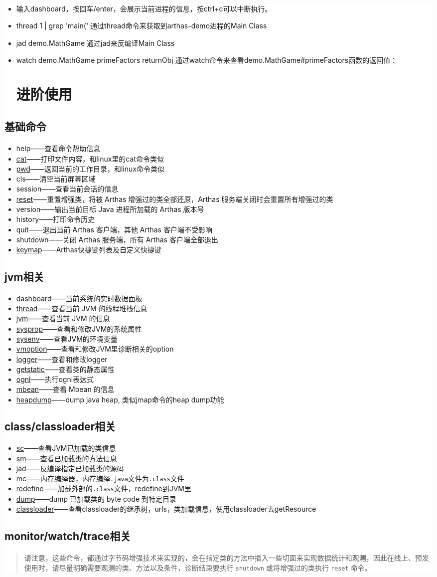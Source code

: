 - 输入dashboard，按回车/enter，会展示当前进程的信息，按ctrl+c可以中断执行。
- thread 1 | grep 'main('  通过thread命令来获取到arthas-demo进程的Main Class 
- jad demo.MathGame  通过jad来反编译Main Class
- watch demo.MathGame primeFactors returnObj 通过watch命令来查看demo.MathGame#primeFactors函数的返回值：

  进阶使用
  ===

## 基础命令


* help——查看命令帮助信息
* [cat](cat.md)——打印文件内容，和linux里的cat命令类似
* [pwd](pwd.md)——返回当前的工作目录，和linux命令类似
* cls——清空当前屏幕区域
* session——查看当前会话的信息
* [reset](reset.md)——重置增强类，将被 Arthas 增强过的类全部还原，Arthas 服务端关闭时会重置所有增强过的类
* version——输出当前目标 Java 进程所加载的 Arthas 版本号
* history——打印命令历史
* quit——退出当前 Arthas 客户端，其他 Arthas 客户端不受影响
* shutdown——关闭 Arthas 服务端，所有 Arthas 客户端全部退出
* [keymap](keymap.md)——Arthas快捷键列表及自定义快捷键

## jvm相关


* [dashboard](dashboard.md)——当前系统的实时数据面板
* [thread](thread.md)——查看当前 JVM 的线程堆栈信息
* [jvm](jvm.md)——查看当前 JVM 的信息
* [sysprop](sysprop.md)——查看和修改JVM的系统属性
* [sysenv](sysenv.md)——查看JVM的环境变量
* [vmoption](vmoption.md)——查看和修改JVM里诊断相关的option
* [logger](logger.md)——查看和修改logger
* [getstatic](getstatic.md)——查看类的静态属性
* [ognl](ognl.md)——执行ognl表达式
* [mbean](mbean.md)——查看 Mbean 的信息
* [heapdump](heapdump.md)——dump java heap, 类似jmap命令的heap dump功能

## class/classloader相关


* [sc](sc.md)——查看JVM已加载的类信息
* [sm](sm.md)——查看已加载类的方法信息
* [jad](jad.md)——反编译指定已加载类的源码
* [mc](mc.md)——内存编绎器，内存编绎`.java`文件为`.class`文件
* [redefine](redefine.md)——加载外部的`.class`文件，redefine到JVM里
* [dump](dump.md)——dump 已加载类的 byte code 到特定目录
* [classloader](classloader.md)——查看classloader的继承树，urls，类加载信息，使用classloader去getResource

## monitor/watch/trace相关


> 请注意，这些命令，都通过字节码增强技术来实现的，会在指定类的方法中插入一些切面来实现数据统计和观测，因此在线上、预发使用时，请尽量明确需要观测的类、方法以及条件，诊断结束要执行 `shutdown` 或将增强过的类执行 `reset` 命令。
